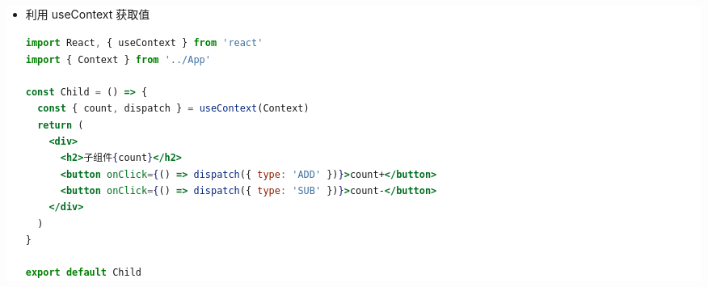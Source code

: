 - 利用 useContext 获取值

  ```jsx
  import React, { useContext } from 'react'
  import { Context } from '../App'

  const Child = () => {
    const { count, dispatch } = useContext(Context)
    return (
      <div>
        <h2>子组件{count}</h2>
        <button onClick={() => dispatch({ type: 'ADD' })}>count+</button>
        <button onClick={() => dispatch({ type: 'SUB' })}>count-</button>
      </div>
    )
  }

  export default Child
  ```
